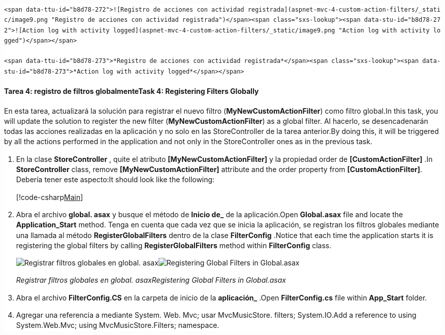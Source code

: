     <span data-ttu-id="b8d78-272">![Registro de acciones con actividad registrada](aspnet-mvc-4-custom-action-filters/_static/image9.png "Registro de acciones con actividad registrada")</span><span class="sxs-lookup"><span data-stu-id="b8d78-272">![Action log with activity logged](aspnet-mvc-4-custom-action-filters/_static/image9.png "Action log with activity logged")</span></span>

    <span data-ttu-id="b8d78-273">*Registro de acciones con actividad registrada*</span><span class="sxs-lookup"><span data-stu-id="b8d78-273">*Action log with activity logged*</span></span>

<a id="Ex2Task4"></a>

<a id="Task_4_Registering_Filters_Globally"></a>
#### <a name="task-4-registering-filters-globally"></a><span data-ttu-id="b8d78-274">Tarea 4: registro de filtros globalmente</span><span class="sxs-lookup"><span data-stu-id="b8d78-274">Task 4: Registering Filters Globally</span></span>

<span data-ttu-id="b8d78-275">En esta tarea, actualizará la solución para registrar el nuevo filtro (**MyNewCustomActionFilter**) como filtro global.</span><span class="sxs-lookup"><span data-stu-id="b8d78-275">In this task, you will update the solution to register the new filter (**MyNewCustomActionFilter**) as a global filter.</span></span> <span data-ttu-id="b8d78-276">Al hacerlo, se desencadenarán todas las acciones realizadas en la aplicación y no solo en las StoreController de la tarea anterior.</span><span class="sxs-lookup"><span data-stu-id="b8d78-276">By doing this, it will be triggered by all the actions performed in the application and not only in the StoreController ones as in the previous task.</span></span>

1. <span data-ttu-id="b8d78-277">En la clase **StoreController** , quite el atributo **[MyNewCustomActionFilter]** y la propiedad order de **[CustomActionFilter]** .</span><span class="sxs-lookup"><span data-stu-id="b8d78-277">In **StoreController** class, remove **[MyNewCustomActionFilter]** attribute and the order property from **[CustomActionFilter]**.</span></span> <span data-ttu-id="b8d78-278">Debería tener este aspecto:</span><span class="sxs-lookup"><span data-stu-id="b8d78-278">It should look like the following:</span></span>

    [!code-csharp[Main](aspnet-mvc-4-custom-action-filters/samples/sample13.cs)]
2. <span data-ttu-id="b8d78-279">Abra el archivo **global. asax** y busque el método de **Inicio de\_** de la aplicación.</span><span class="sxs-lookup"><span data-stu-id="b8d78-279">Open **Global.asax** file and locate the **Application\_Start** method.</span></span> <span data-ttu-id="b8d78-280">Tenga en cuenta que cada vez que se inicia la aplicación, se registran los filtros globales mediante una llamada al método **RegisterGlobalFilters** dentro de la clase **FilterConfig** .</span><span class="sxs-lookup"><span data-stu-id="b8d78-280">Notice that each time the application starts it is registering the global filters by calling **RegisterGlobalFilters** method within **FilterConfig** class.</span></span>

    <span data-ttu-id="b8d78-281">![Registrar filtros globales en global. asax](aspnet-mvc-4-custom-action-filters/_static/image10.png "Registrar filtros globales en global. asax")</span><span class="sxs-lookup"><span data-stu-id="b8d78-281">![Registering Global Filters in Global.asax](aspnet-mvc-4-custom-action-filters/_static/image10.png "Registering Global Filters in Global.asax")</span></span>

    <span data-ttu-id="b8d78-282">*Registrar filtros globales en global. asax*</span><span class="sxs-lookup"><span data-stu-id="b8d78-282">*Registering Global Filters in Global.asax*</span></span>
3. <span data-ttu-id="b8d78-283">Abra el archivo **FilterConfig.CS** en la carpeta de inicio de la **aplicación\_** .</span><span class="sxs-lookup"><span data-stu-id="b8d78-283">Open **FilterConfig.cs** file within **App\_Start** folder.</span></span>
4. <span data-ttu-id="b8d78-284">Agregar una referencia a mediante System. Web. Mvc; usar MvcMusicStore. filters; System.IO.</span><span class="sxs-lookup"><span data-stu-id="b8d78-284">Add a reference to using System.Web.Mvc; using MvcMusicStore.Filters; namespace.</span></span>
